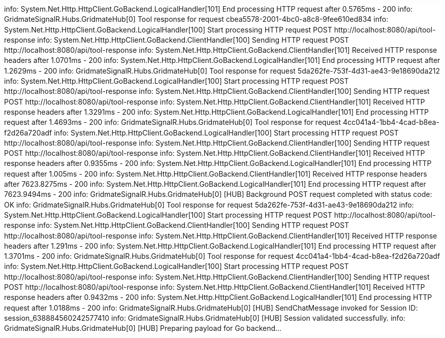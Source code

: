 info: System.Net.Http.HttpClient.GoBackend.LogicalHandler[101]
      End processing HTTP request after 0.5765ms - 200
info: GridmateSignalR.Hubs.GridmateHub[0]
      Tool response for request cbea5578-2001-4bc0-a8c8-9fee610ed834
info: System.Net.Http.HttpClient.GoBackend.LogicalHandler[100]
      Start processing HTTP request POST http://localhost:8080/api/tool-response
info: System.Net.Http.HttpClient.GoBackend.ClientHandler[100]
      Sending HTTP request POST http://localhost:8080/api/tool-response
info: System.Net.Http.HttpClient.GoBackend.ClientHandler[101]
      Received HTTP response headers after 1.0701ms - 200
info: System.Net.Http.HttpClient.GoBackend.LogicalHandler[101]
      End processing HTTP request after 1.2629ms - 200
info: GridmateSignalR.Hubs.GridmateHub[0]
      Tool response for request 5da262fe-753f-4d31-ae43-9e18690da212
info: System.Net.Http.HttpClient.GoBackend.LogicalHandler[100]
      Start processing HTTP request POST http://localhost:8080/api/tool-response
info: System.Net.Http.HttpClient.GoBackend.ClientHandler[100]
      Sending HTTP request POST http://localhost:8080/api/tool-response
info: System.Net.Http.HttpClient.GoBackend.ClientHandler[101]
      Received HTTP response headers after 1.3291ms - 200
info: System.Net.Http.HttpClient.GoBackend.LogicalHandler[101]
      End processing HTTP request after 1.4693ms - 200
info: GridmateSignalR.Hubs.GridmateHub[0]
      Tool response for request 4cc041a4-1bb4-4cad-b8ea-f2d26a720adf
info: System.Net.Http.HttpClient.GoBackend.LogicalHandler[100]
      Start processing HTTP request POST http://localhost:8080/api/tool-response
info: System.Net.Http.HttpClient.GoBackend.ClientHandler[100]
      Sending HTTP request POST http://localhost:8080/api/tool-response
info: System.Net.Http.HttpClient.GoBackend.ClientHandler[101]
      Received HTTP response headers after 0.9355ms - 200
info: System.Net.Http.HttpClient.GoBackend.LogicalHandler[101]
      End processing HTTP request after 1.005ms - 200
info: System.Net.Http.HttpClient.GoBackend.ClientHandler[101]
      Received HTTP response headers after 7623.8275ms - 200
info: System.Net.Http.HttpClient.GoBackend.LogicalHandler[101]
      End processing HTTP request after 7623.9494ms - 200
info: GridmateSignalR.Hubs.GridmateHub[0]
      [HUB] Background POST request completed with status code: OK
info: GridmateSignalR.Hubs.GridmateHub[0]
      Tool response for request 5da262fe-753f-4d31-ae43-9e18690da212
info: System.Net.Http.HttpClient.GoBackend.LogicalHandler[100]
      Start processing HTTP request POST http://localhost:8080/api/tool-response
info: System.Net.Http.HttpClient.GoBackend.ClientHandler[100]
      Sending HTTP request POST http://localhost:8080/api/tool-response
info: System.Net.Http.HttpClient.GoBackend.ClientHandler[101]
      Received HTTP response headers after 1.291ms - 200
info: System.Net.Http.HttpClient.GoBackend.LogicalHandler[101]
      End processing HTTP request after 1.3701ms - 200
info: GridmateSignalR.Hubs.GridmateHub[0]
      Tool response for request 4cc041a4-1bb4-4cad-b8ea-f2d26a720adf
info: System.Net.Http.HttpClient.GoBackend.LogicalHandler[100]
      Start processing HTTP request POST http://localhost:8080/api/tool-response
info: System.Net.Http.HttpClient.GoBackend.ClientHandler[100]
      Sending HTTP request POST http://localhost:8080/api/tool-response
info: System.Net.Http.HttpClient.GoBackend.ClientHandler[101]
      Received HTTP response headers after 0.9432ms - 200
info: System.Net.Http.HttpClient.GoBackend.LogicalHandler[101]
      End processing HTTP request after 1.0188ms - 200
info: GridmateSignalR.Hubs.GridmateHub[0]
      [HUB] SendChatMessage invoked for Session ID: session_638884560242577410
info: GridmateSignalR.Hubs.GridmateHub[0]
      [HUB] Session validated successfully.
info: GridmateSignalR.Hubs.GridmateHub[0]
      [HUB] Preparing payload for Go backend...